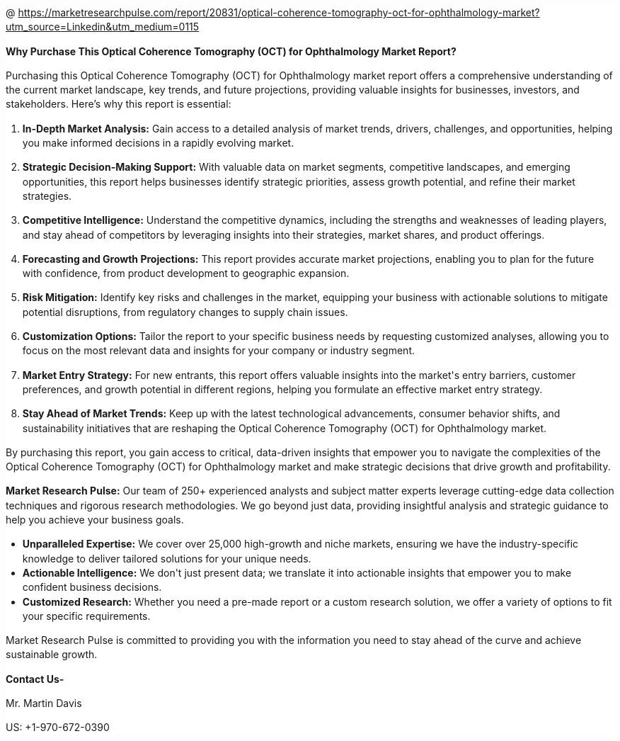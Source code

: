 @&nbsp;<a href="https://marketresearchpulse.com/report/20831/optical-coherence-tomography-oct-for-ophthalmology-market?utm_source=Linkedin&utm_medium=0115">https://marketresearchpulse.com/report/20831/optical-coherence-tomography-oct-for-ophthalmology-market?utm_source=Linkedin&utm_medium=0115</a></strong></p><p><strong>Why Purchase This Optical Coherence Tomography (OCT) for Ophthalmology Market Report?</strong></p><p>Purchasing this Optical Coherence Tomography (OCT) for Ophthalmology market report offers a comprehensive understanding of the current market landscape, key trends, and future projections, providing valuable insights for businesses, investors, and stakeholders. Here&rsquo;s why this report is essential:</p><ol><li><p><strong>In-Depth Market Analysis:</strong> Gain access to a detailed analysis of market trends, drivers, challenges, and opportunities, helping you make informed decisions in a rapidly evolving market.</p></li><li><p><strong>Strategic Decision-Making Support:</strong> With valuable data on market segments, competitive landscapes, and emerging opportunities, this report helps businesses identify strategic priorities, assess growth potential, and refine their market strategies.</p></li><li><p><strong>Competitive Intelligence:</strong> Understand the competitive dynamics, including the strengths and weaknesses of leading players, and stay ahead of competitors by leveraging insights into their strategies, market shares, and product offerings.</p></li><li><p><strong>Forecasting and Growth Projections:</strong> This report provides accurate market projections, enabling you to plan for the future with confidence, from product development to geographic expansion.</p></li><li><p><strong>Risk Mitigation:</strong> Identify key risks and challenges in the market, equipping your business with actionable solutions to mitigate potential disruptions, from regulatory changes to supply chain issues.</p></li><li><p><strong>Customization Options:</strong> Tailor the report to your specific business needs by requesting customized analyses, allowing you to focus on the most relevant data and insights for your company or industry segment.</p></li><li><p><strong>Market Entry Strategy:</strong> For new entrants, this report offers valuable insights into the market's entry barriers, customer preferences, and growth potential in different regions, helping you formulate an effective market entry strategy.</p></li><li><p><strong>Stay Ahead of Market Trends:</strong> Keep up with the latest technological advancements, consumer behavior shifts, and sustainability initiatives that are reshaping the Optical Coherence Tomography (OCT) for Ophthalmology market.</p></li></ol><p>By purchasing this report, you gain access to critical, data-driven insights that empower you to navigate the complexities of the Optical Coherence Tomography (OCT) for Ophthalmology market and make strategic decisions that drive growth and profitability.</p><p><strong>Market Research Pulse:</strong>&nbsp;Our team of 250+ experienced analysts and subject matter experts leverage cutting-edge data collection techniques and rigorous research methodologies. We go beyond just data, providing insightful analysis and strategic guidance to help you achieve your business goals.</p><ul><li><strong>Unparalleled Expertise:</strong>&nbsp;We cover over 25,000 high-growth and niche markets, ensuring we have the industry-specific knowledge to deliver tailored solutions for your unique needs.</li><li><strong>Actionable Intelligence:</strong>&nbsp;We don't just present data; we translate it into actionable insights that empower you to make confident business decisions.</li><li><strong>Customized Research:</strong>&nbsp;Whether you need a pre-made report or a custom research solution, we offer a variety of options to fit your specific requirements.</li></ul><p>Market Research Pulse is committed to providing you with the information you need to stay ahead of the curve and achieve sustainable growth.</p><p><strong>Contact Us-</strong></p><p>Mr. Martin Davis</p><p>US: +1-970-672-0390</p>
